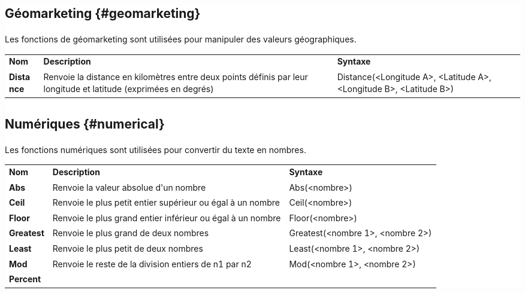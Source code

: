 ## Géomarketing {#geomarketing}

Les fonctions de géomarketing sont utilisées pour manipuler des valeurs géographiques.

<table> 
 <tbody> 
  <tr> 
   <td> <strong>Nom</strong><br /> </td> 
   <td> <strong>Description</strong><br /> </td> 
   <td> <strong>Syntaxe</strong><br /> </td> 
  </tr> 
  <tr> 
   <td> <strong>Distance</strong><br /> </td> 
   <td> Renvoie la distance en kilomètres entre deux points définis par leur longitude et latitude (exprimées en degrés)<br /> </td> 
   <td> Distance(&lt;Longitude A&gt;, &lt;Latitude A&gt;, &lt;Longitude B&gt;, &lt;Latitude B&gt;)<br /> </td> 
  </tr> 
 </tbody> 
</table>

## Numériques {#numerical}

Les fonctions numériques sont utilisées pour convertir du texte en nombres.

<table> 
 <tbody> 
  <tr> 
   <td> <strong>Nom</strong><br /> </td> 
   <td> <strong>Description</strong><br /> </td> 
   <td> <strong>Syntaxe</strong><br /> </td> 
  </tr> 
  <tr> 
   <td> <strong>Abs</strong><br /> </td> 
   <td> Renvoie la valeur absolue d'un nombre<br /> </td> 
   <td> Abs(&lt;nombre&gt;)<br /> </td> 
  </tr> 
  <tr> 
   <td> <strong>Ceil</strong><br /> </td> 
   <td> Renvoie le plus petit entier supérieur ou égal à un nombre<br /> </td> 
   <td> Ceil(&lt;nombre&gt;)<br /> </td> 
  </tr> 
  <tr> 
   <td> <strong>Floor</strong><br /> </td> 
   <td> Renvoie le plus grand entier inférieur ou égal à un nombre<br /> </td> 
   <td> Floor(&lt;nombre&gt;)<br /> </td> 
  </tr> 
  <tr> 
   <td> <strong>Greatest</strong><br /> </td> 
   <td> Renvoie le plus grand de deux nombres<br /> </td> 
   <td> Greatest(&lt;nombre 1&gt;, &lt;nombre 2&gt;)<br /> </td> 
  </tr> 
  <tr> 
   <td> <strong>Least</strong><br /> </td> 
   <td> Renvoie le plus petit de deux nombres<br /> </td> 
   <td> Least(&lt;nombre 1&gt;, &lt;nombre 2&gt;)<br /> </td> 
  </tr> 
  <tr> 
   <td> <strong>Mod</strong><br /> </td> 
   <td> Renvoie le reste de la division entiers de n1 par n2<br /> </td> 
   <td> Mod(&lt;nombre 1&gt;, &lt;nombre 2&gt;)<br /> </td> 
  </tr> 
  <tr> 
   <td> <strong>Percent</strong><br /> </td> 